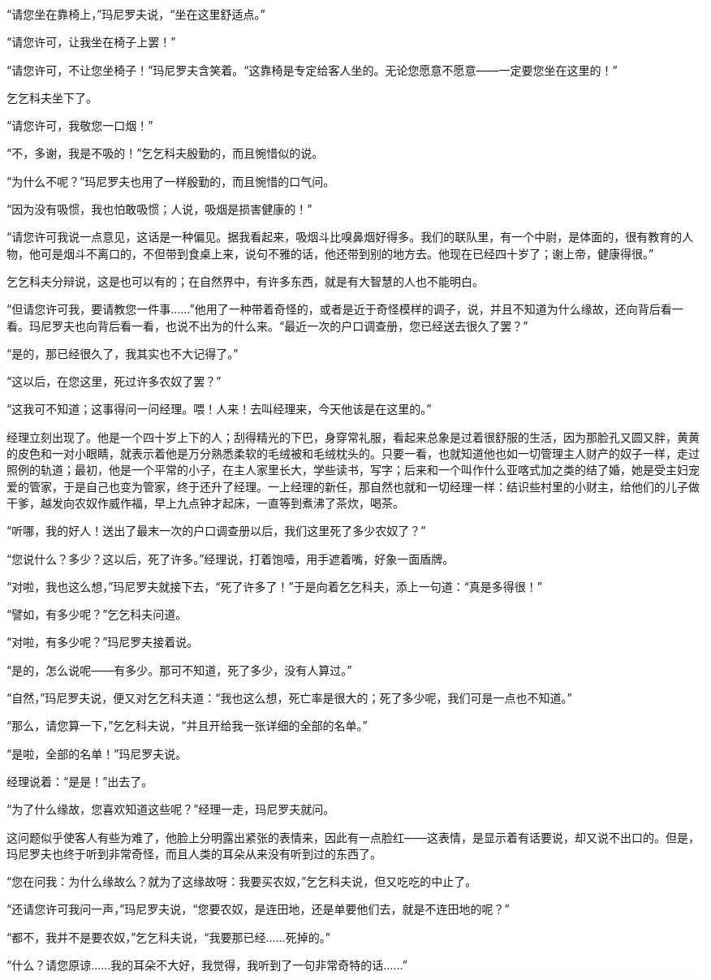 “请您坐在靠椅上，”玛尼罗夫说，“坐在这里舒适点。”

“请您许可，让我坐在椅子上罢！”

“请您许可，不让您坐椅子！”玛尼罗夫含笑着。“这靠椅是专定给客人坐的。无论您愿意不愿意——一定要您坐在这里的！”

乞乞科夫坐下了。

“请您许可，我敬您一口烟！”

“不，多谢，我是不吸的！”乞乞科夫殷勤的，而且惋惜似的说。

“为什么不呢？”玛尼罗夫也用了一样殷勤的，而且惋惜的口气问。

“因为没有吸惯，我也怕敢吸惯；人说，吸烟是损害健康的！”

“请您许可我说一点意见，这话是一种偏见。据我看起来，吸烟斗比嗅鼻烟好得多。我们的联队里，有一个中尉，是体面的，很有教育的人物，他可是烟斗不离口的，不但带到食桌上来，说句不雅的话，他还带到别的地方去。他现在已经四十岁了；谢上帝，健康得很。”

乞乞科夫分辩说，这是也可以有的；在自然界中，有许多东西，就是有大智慧的人也不能明白。

“但请您许可我，要请教您一件事……”他用了一种带着奇怪的，或者是近于奇怪模样的调子，说，并且不知道为什么缘故，还向背后看一看。玛尼罗夫也向背后看一看，也说不出为的什么来。“最近一次的户口调查册，您已经送去很久了罢？”

“是的，那已经很久了，我其实也不大记得了。”

“这以后，在您这里，死过许多农奴了罢？”

“这我可不知道；这事得问一问经理。喂！人来！去叫经理来，今天他该是在这里的。”

经理立刻出现了。他是一个四十岁上下的人；刮得精光的下巴，身穿常礼服，看起来总象是过着很舒服的生活，因为那脸孔又圆又胖，黄黄的皮色和一对小眼睛，就表示着他是万分熟悉柔软的毛绒被和毛绒枕头的。只要一看，也就知道他也如一切管理主人财产的奴子一样，走过照例的轨道；最初，他是一个平常的小子，在主人家里长大，学些读书，写字；后来和一个叫作什么亚喀式加之类的结了婚，她是受主妇宠爱的管家，于是自己也变为管家，终于还升了经理。一上经理的新任，那自然也就和一切经理一样：结识些村里的小财主，给他们的儿子做干爹，越发向农奴作威作福，早上九点钟才起床，一直等到煮沸了茶炊，喝茶。

“听哪，我的好人！送出了最末一次的户口调查册以后，我们这里死了多少农奴了？”

“您说什么？多少？这以后，死了许多。”经理说，打着饱噎，用手遮着嘴，好象一面盾牌。

“对啦，我也这么想，”玛尼罗夫就接下去，“死了许多了！”于是向着乞乞科夫，添上一句道：“真是多得很！”

“譬如，有多少呢？”乞乞科夫问道。

“对啦，有多少呢？”玛尼罗夫接着说。

“是的，怎么说呢——有多少。那可不知道，死了多少，没有人算过。”

“自然，”玛尼罗夫说，便又对乞乞科夫道：“我也这么想，死亡率是很大的；死了多少呢，我们可是一点也不知道。”

“那么，请您算一下，”乞乞科夫说，“并且开给我一张详细的全部的名单。”

“是啦，全部的名单！”玛尼罗夫说。

经理说着：“是是！”出去了。

“为了什么缘故，您喜欢知道这些呢？”经理一走，玛尼罗夫就问。

这问题似乎使客人有些为难了，他脸上分明露出紧张的表情来，因此有一点脸红——这表情，是显示着有话要说，却又说不出口的。但是，玛尼罗夫也终于听到非常奇怪，而且人类的耳朵从来没有听到过的东西了。

“您在问我：为什么缘故么？就为了这缘故呀：我要买农奴，”乞乞科夫说，但又吃吃的中止了。

“还请您许可我问一声，”玛尼罗夫说，“您要农奴，是连田地，还是单要他们去，就是不连田地的呢？”

“都不，我并不是要农奴，”乞乞科夫说，“我要那已经……死掉的。”

“什么？请您原谅……我的耳朵不大好，我觉得，我听到了一句非常奇特的话……”
